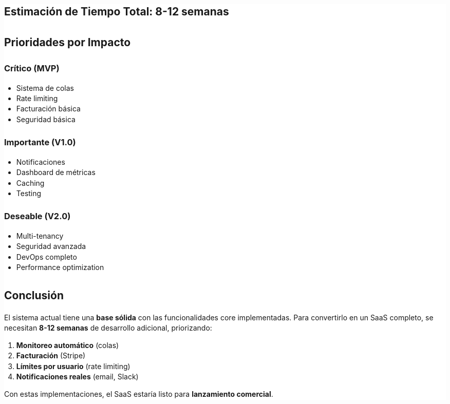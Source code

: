 ## Estimación de Tiempo Total: 8-12 semanas

## Prioridades por Impacto

### Crítico (MVP)
- Sistema de colas
- Rate limiting
- Facturación básica
- Seguridad básica

### Importante (V1.0)
- Notificaciones
- Dashboard de métricas
- Caching
- Testing

### Deseable (V2.0)
- Multi-tenancy
- Seguridad avanzada
- DevOps completo
- Performance optimization

## Conclusión

El sistema actual tiene una **base sólida** con las funcionalidades core implementadas. Para convertirlo en un SaaS completo, se necesitan **8-12 semanas** de desarrollo adicional, priorizando:

1. **Monitoreo automático** (colas)
2. **Facturación** (Stripe)
3. **Límites por usuario** (rate limiting)
4. **Notificaciones reales** (email, Slack)

Con estas implementaciones, el SaaS estaría listo para **lanzamiento comercial**.
